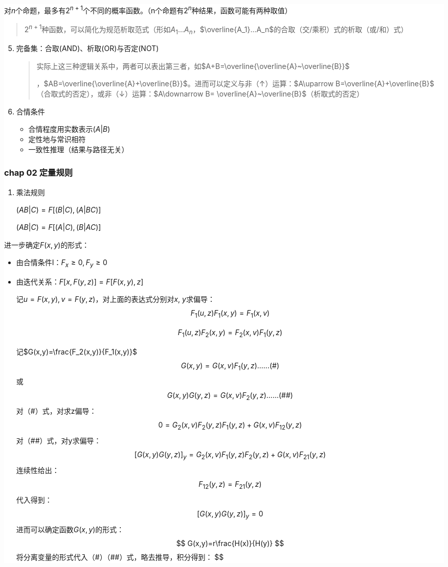    对$n$个命题，最多有$2^{n+1}$个不同的概率函数。（n个命题有$2^n$种结果，函数可能有两种取值）

   > $2^{n+1}$种函数，可以简化为规范析取范式（形如$A_1...A_n$，$\overline{A_1}...A_n$的合取（交/乘积）式的析取（或/和）式）

5. 完备集：合取(AND)、析取(OR)与否定(NOT)

   > 实际上这三种逻辑关系中，两者可以表出第三者，如$A+B=\overline{\overline{A}~\overline{B}}$
   >
   > ，$AB=\overline{\overline{A}+\overline{B}}$。进而可以定义与非（$\uparrow$）运算：$A\uparrow B=\overline{A}+\overline{B}$（合取式的否定），或非（$\downarrow$）运算：$A\downarrow B= \overline{A}~\overline{B}$（析取式的否定）

6. 合情条件

   - 合情程度用实数表示$(A|B)$
   - 定性地与常识相符
   - 一致性推理（结果与路径无关）

### chap 02 定量规则

1. 乘法规则

   $(AB|C)=F[(B|C), (A|BC)]$

   $(AB|C)=F[(A|C), (B|AC)]$

进一步确定$F(x, y)$的形式：

- 由合情条件I：$F_x\geq 0, F_y\geq 0$

- 由迭代关系：$F[x, F(y, z)]=F[F(x, y),z]$

  记$u=F(x,y),v=F(y,z)$，对上面的表达式分别对$x,~y$求偏导：
  $$
  F_1(u,z)F_1(x,y)=F_1(x,v)
  $$

  $$
  F_1(u,z)F_2(x,y)=F_2(x,v)F_1(y,z)
  $$

  记$G(x,y)=\frac{F_2(x,y)}{F_1(x,y)}$
  $$
  G(x,y)=G(x,v)F_1(y,z)......(\#)
  $$
  或
  $$
  G(x,y)G(y,z)=G(x,v)F_2(y,z)......(\#\#)
  $$
  对（#）式，对求z偏导：
  $$
  0=G_2(x,v)F_2(y,z)F_1(y,z)+G(x,v)F_{12}(y,z)
  $$
  对（##）式，对y求偏导：
  $$
  [G(x,y)G(y,z)]_y=G_2(x,v)F_1(y,z)F_2(y,z)+G(x,v)F_{21}(y,z)
  $$
  连续性给出：
  $$
  F_{12}(y,z)=F_{21}(y,z)
  $$
  代入得到：
  $$
  [G(x,y)G(y,z)]_y=0
  $$
  进而可以确定函数$G(x,y)$的形式：
  $$
  G(x,y)=r\frac{H(x)}{H(y)}
  $$
  将分离变量的形式代入（#）（##）式，略去推导，积分得到：
  $$